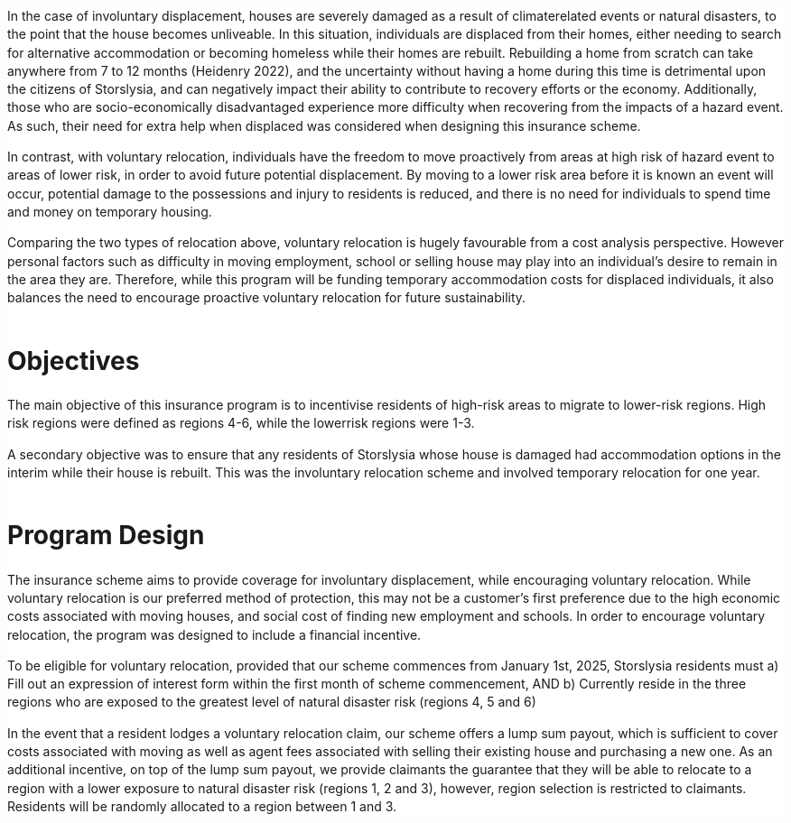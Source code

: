 In the case of involuntary displacement, houses are severely damaged as a result of climaterelated
events or natural disasters, to the point that the house becomes unliveable. In this
situation, individuals are displaced from their homes, either needing to search for alternative
accommodation or becoming homeless while their homes are rebuilt. Rebuilding a home
from scratch can take anywhere from 7 to 12 months (Heidenry 2022), and the uncertainty
without having a home during this time is detrimental upon the citizens of Storslysia, and can
negatively impact their ability to contribute to recovery efforts or the economy. Additionally,
those who are socio-economically disadvantaged experience more difficulty when recovering
from the impacts of a hazard event. As such, their need for extra help when displaced was
considered when designing this insurance scheme.

In contrast, with voluntary relocation, individuals have the freedom to move proactively from
areas at high risk of hazard event to areas of lower risk, in order to avoid future potential
displacement. By moving to a lower risk area before it is known an event will occur, potential
damage to the possessions and injury to residents is reduced, and there is no need for
individuals to spend time and money on temporary housing.

Comparing the two types of relocation above, voluntary relocation is hugely favourable from
a cost analysis perspective. However personal factors such as difficulty in moving
employment, school or selling house may play into an individual’s desire to remain in the
area they are. Therefore, while this program will be funding temporary accommodation costs
for displaced individuals, it also balances the need to encourage proactive voluntary
relocation for future sustainability.

# Objectives

The main objective of this insurance program is to incentivise residents of high-risk areas to
migrate to lower-risk regions. High risk regions were defined as regions 4-6, while the lowerrisk
regions were 1-3.

A secondary objective was to ensure that any residents of Storslysia whose house is damaged
had accommodation options in the interim while their house is rebuilt. This was the
involuntary relocation scheme and involved temporary relocation for one year.

# Program Design
The insurance scheme aims to provide coverage for involuntary displacement, while
encouraging voluntary relocation. While voluntary relocation is our preferred method of
protection, this may not be a customer’s first preference due to the high economic costs
associated with moving houses, and social cost of finding new employment and schools. In
order to encourage voluntary relocation, the program was designed to include a financial
incentive.

To be eligible for voluntary relocation, provided that our scheme commences from January
1st, 2025, Storslysia residents must
    a) Fill out an expression of interest form within the first month of scheme
        commencement, AND
    b) Currently reside in the three regions who are exposed to the greatest level of natural
        disaster risk (regions 4, 5 and 6)

In the event that a resident lodges a voluntary relocation claim, our scheme offers a lump sum
payout, which is sufficient to cover costs associated with moving as well as agent fees
associated with selling their existing house and purchasing a new one. As an additional
incentive, on top of the lump sum payout, we provide claimants the guarantee that they will
be able to relocate to a region with a lower exposure to natural disaster risk (regions 1, 2 and
3), however, region selection is restricted to claimants. Residents will be randomly allocated
to a region between 1 and 3.
